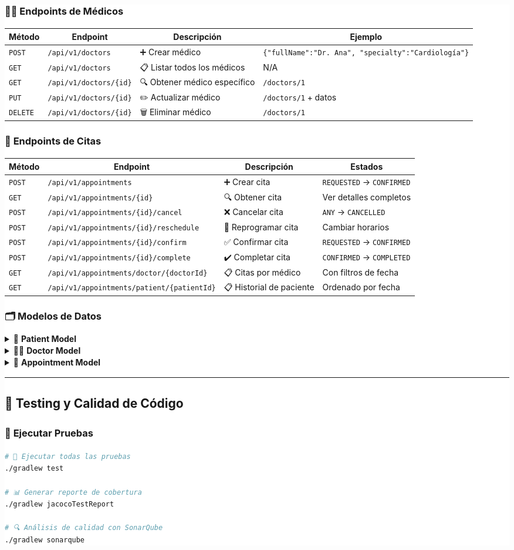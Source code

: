 ### 👨‍⚕️ **Endpoints de Médicos**

| Método | Endpoint | Descripción | Ejemplo |
|--------|----------|-------------|---------|
| `POST` | `/api/v1/doctors` | ➕ Crear médico | `{"fullName":"Dr. Ana", "specialty":"Cardiología"}` |
| `GET` | `/api/v1/doctors` | 📋 Listar todos los médicos | N/A |
| `GET` | `/api/v1/doctors/{id}` | 🔍 Obtener médico específico | `/doctors/1` |
| `PUT` | `/api/v1/doctors/{id}` | ✏️ Actualizar médico | `/doctors/1` + datos |
| `DELETE` | `/api/v1/doctors/{id}` | 🗑️ Eliminar médico | `/doctors/1` |

### 📅 **Endpoints de Citas**

| Método | Endpoint | Descripción | Estados |
|--------|----------|-------------|---------|
| `POST` | `/api/v1/appointments` | ➕ Crear cita | `REQUESTED` → `CONFIRMED` |
| `GET` | `/api/v1/appointments/{id}` | 🔍 Obtener cita | Ver detalles completos |
| `POST` | `/api/v1/appointments/{id}/cancel` | ❌ Cancelar cita | `ANY` → `CANCELLED` |
| `POST` | `/api/v1/appointments/{id}/reschedule` | 🔄 Reprogramar cita | Cambiar horarios |
| `POST` | `/api/v1/appointments/{id}/confirm` | ✅ Confirmar cita | `REQUESTED` → `CONFIRMED` |
| `POST` | `/api/v1/appointments/{id}/complete` | ✔️ Completar cita | `CONFIRMED` → `COMPLETED` |
| `GET` | `/api/v1/appointments/doctor/{doctorId}` | 📋 Citas por médico | Con filtros de fecha |
| `GET` | `/api/v1/appointments/patient/{patientId}` | 📋 Historial de paciente | Ordenado por fecha |

### 🗂️ **Modelos de Datos**

<details><summary>👤 <strong>Patient Model</strong></summary></details>

<details><summary>👨‍⚕️ <strong>Doctor Model</strong></summary></details>

<details><summary>📅 <strong>Appointment Model</strong></summary></details>

---

## 🧪 **Testing y Calidad de Código**

### 🔬 **Ejecutar Pruebas**

```bash
# 🎯 Ejecutar todas las pruebas
./gradlew test

# 📊 Generar reporte de cobertura
./gradlew jacocoTestReport

# 🔍 Análisis de calidad con SonarQube
./gradlew sonarqube
```
